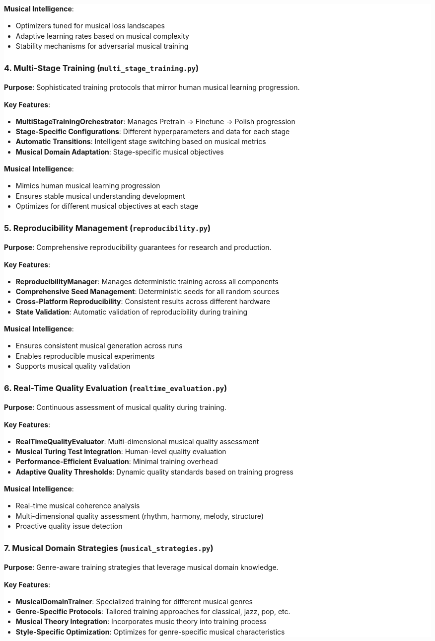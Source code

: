 **Musical Intelligence**:
- Optimizers tuned for musical loss landscapes
- Adaptive learning rates based on musical complexity
- Stability mechanisms for adversarial musical training

### 4. Multi-Stage Training (`multi_stage_training.py`)
**Purpose**: Sophisticated training protocols that mirror human musical learning progression.

**Key Features**:
- **MultiStageTrainingOrchestrator**: Manages Pretrain → Finetune → Polish progression
- **Stage-Specific Configurations**: Different hyperparameters and data for each stage
- **Automatic Transitions**: Intelligent stage switching based on musical metrics
- **Musical Domain Adaptation**: Stage-specific musical objectives

**Musical Intelligence**:
- Mimics human musical learning progression
- Ensures stable musical understanding development
- Optimizes for different musical objectives at each stage

### 5. Reproducibility Management (`reproducibility.py`)
**Purpose**: Comprehensive reproducibility guarantees for research and production.

**Key Features**:
- **ReproducibilityManager**: Manages deterministic training across all components
- **Comprehensive Seed Management**: Deterministic seeds for all random sources
- **Cross-Platform Reproducibility**: Consistent results across different hardware
- **State Validation**: Automatic validation of reproducibility during training

**Musical Intelligence**:
- Ensures consistent musical generation across runs
- Enables reproducible musical experiments
- Supports musical quality validation

### 6. Real-Time Quality Evaluation (`realtime_evaluation.py`)
**Purpose**: Continuous assessment of musical quality during training.

**Key Features**:
- **RealTimeQualityEvaluator**: Multi-dimensional musical quality assessment
- **Musical Turing Test Integration**: Human-level quality evaluation
- **Performance-Efficient Evaluation**: Minimal training overhead
- **Adaptive Quality Thresholds**: Dynamic quality standards based on training progress

**Musical Intelligence**:
- Real-time musical coherence analysis
- Multi-dimensional quality assessment (rhythm, harmony, melody, structure)
- Proactive quality issue detection

### 7. Musical Domain Strategies (`musical_strategies.py`)
**Purpose**: Genre-aware training strategies that leverage musical domain knowledge.

**Key Features**:
- **MusicalDomainTrainer**: Specialized training for different musical genres
- **Genre-Specific Protocols**: Tailored training approaches for classical, jazz, pop, etc.
- **Musical Theory Integration**: Incorporates music theory into training process
- **Style-Specific Optimization**: Optimizes for genre-specific musical characteristics
